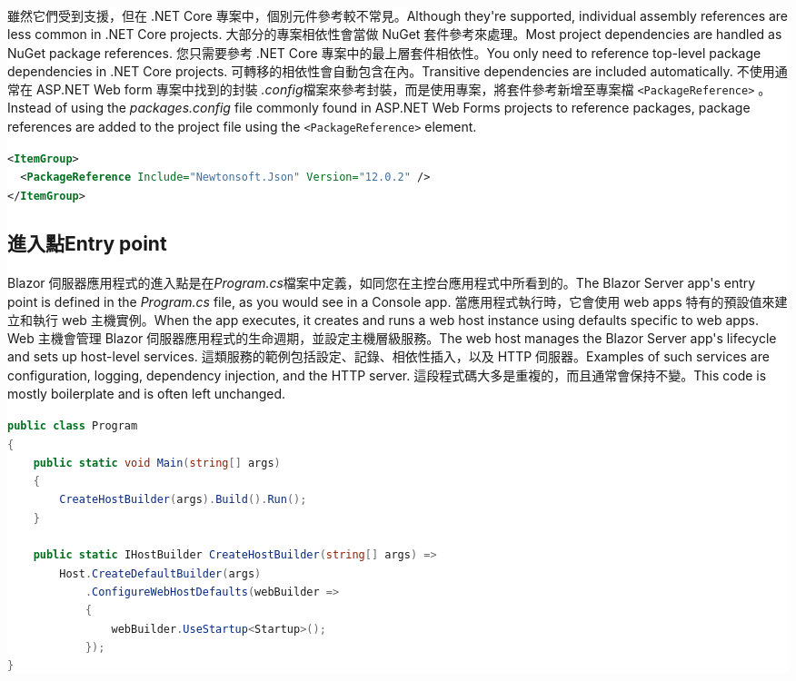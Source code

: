 <span data-ttu-id="4e4cb-123">雖然它們受到支援，但在 .NET Core 專案中，個別元件參考較不常見。</span><span class="sxs-lookup"><span data-stu-id="4e4cb-123">Although they're supported, individual assembly references are less common in .NET Core projects.</span></span> <span data-ttu-id="4e4cb-124">大部分的專案相依性會當做 NuGet 套件參考來處理。</span><span class="sxs-lookup"><span data-stu-id="4e4cb-124">Most project dependencies are handled as NuGet package references.</span></span> <span data-ttu-id="4e4cb-125">您只需要參考 .NET Core 專案中的最上層套件相依性。</span><span class="sxs-lookup"><span data-stu-id="4e4cb-125">You only need to reference top-level package dependencies in .NET Core projects.</span></span> <span data-ttu-id="4e4cb-126">可轉移的相依性會自動包含在內。</span><span class="sxs-lookup"><span data-stu-id="4e4cb-126">Transitive dependencies are included automatically.</span></span> <span data-ttu-id="4e4cb-127">不使用通常在 ASP.NET Web form 專案中找到的封裝 *.config*檔案來參考封裝，而是使用專案，將套件參考新增至專案檔 `<PackageReference>` 。</span><span class="sxs-lookup"><span data-stu-id="4e4cb-127">Instead of using the *packages.config* file commonly found in ASP.NET Web Forms projects to reference packages, package references are added to the project file using the `<PackageReference>` element.</span></span>

```xml
<ItemGroup>
  <PackageReference Include="Newtonsoft.Json" Version="12.0.2" />
</ItemGroup>
```

## <a name="entry-point"></a><span data-ttu-id="4e4cb-128">進入點</span><span class="sxs-lookup"><span data-stu-id="4e4cb-128">Entry point</span></span>

<span data-ttu-id="4e4cb-129">Blazor 伺服器應用程式的進入點是在*Program.cs*檔案中定義，如同您在主控台應用程式中所看到的。</span><span class="sxs-lookup"><span data-stu-id="4e4cb-129">The Blazor Server app's entry point is defined in the *Program.cs* file, as you would see in a Console app.</span></span> <span data-ttu-id="4e4cb-130">當應用程式執行時，它會使用 web apps 特有的預設值來建立和執行 web 主機實例。</span><span class="sxs-lookup"><span data-stu-id="4e4cb-130">When the app executes, it creates and runs a web host instance using defaults specific to web apps.</span></span> <span data-ttu-id="4e4cb-131">Web 主機會管理 Blazor 伺服器應用程式的生命週期，並設定主機層級服務。</span><span class="sxs-lookup"><span data-stu-id="4e4cb-131">The web host manages the Blazor Server app's lifecycle and sets up host-level services.</span></span> <span data-ttu-id="4e4cb-132">這類服務的範例包括設定、記錄、相依性插入，以及 HTTP 伺服器。</span><span class="sxs-lookup"><span data-stu-id="4e4cb-132">Examples of such services are configuration, logging, dependency injection, and the HTTP server.</span></span> <span data-ttu-id="4e4cb-133">這段程式碼大多是重複的，而且通常會保持不變。</span><span class="sxs-lookup"><span data-stu-id="4e4cb-133">This code is mostly boilerplate and is often left unchanged.</span></span>

```csharp
public class Program
{
    public static void Main(string[] args)
    {
        CreateHostBuilder(args).Build().Run();
    }

    public static IHostBuilder CreateHostBuilder(string[] args) =>
        Host.CreateDefaultBuilder(args)
            .ConfigureWebHostDefaults(webBuilder =>
            {
                webBuilder.UseStartup<Startup>();
            });
}
```
